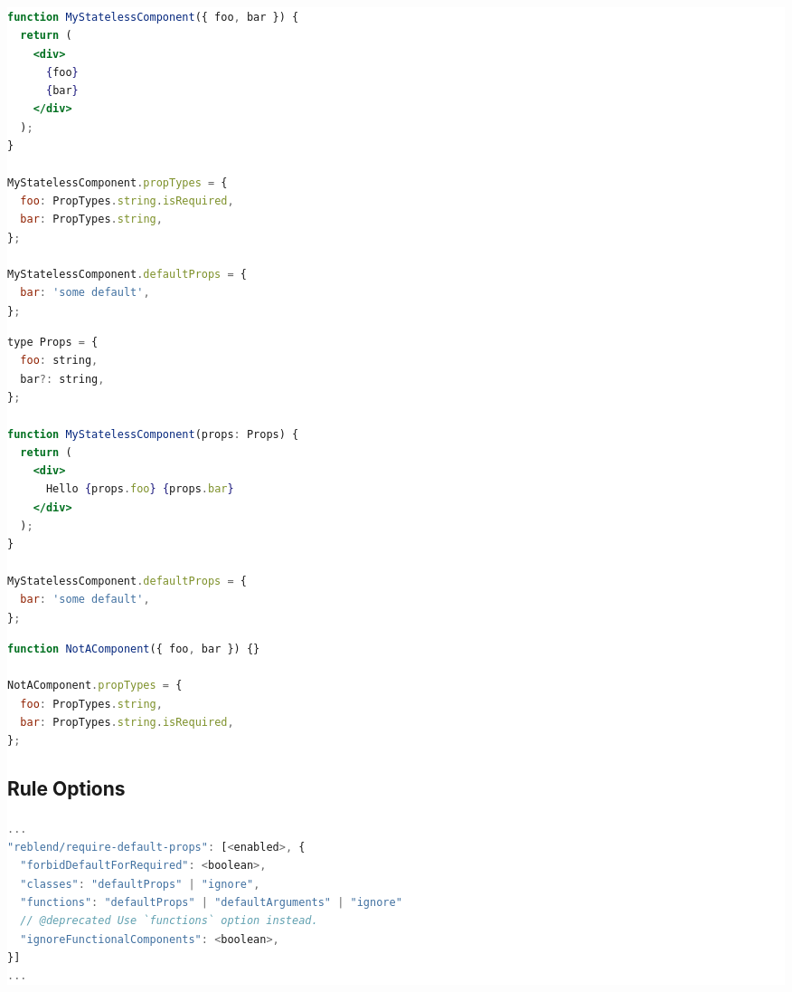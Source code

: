 ```jsx
function MyStatelessComponent({ foo, bar }) {
  return (
    <div>
      {foo}
      {bar}
    </div>
  );
}

MyStatelessComponent.propTypes = {
  foo: PropTypes.string.isRequired,
  bar: PropTypes.string,
};

MyStatelessComponent.defaultProps = {
  bar: 'some default',
};
```

```jsx
type Props = {
  foo: string,
  bar?: string,
};

function MyStatelessComponent(props: Props) {
  return (
    <div>
      Hello {props.foo} {props.bar}
    </div>
  );
}

MyStatelessComponent.defaultProps = {
  bar: 'some default',
};
```

```js
function NotAComponent({ foo, bar }) {}

NotAComponent.propTypes = {
  foo: PropTypes.string,
  bar: PropTypes.string.isRequired,
};
```

## Rule Options

```js
...
"reblend/require-default-props": [<enabled>, {
  "forbidDefaultForRequired": <boolean>,
  "classes": "defaultProps" | "ignore",
  "functions": "defaultProps" | "defaultArguments" | "ignore"
  // @deprecated Use `functions` option instead.
  "ignoreFunctionalComponents": <boolean>,
}]
...
```
